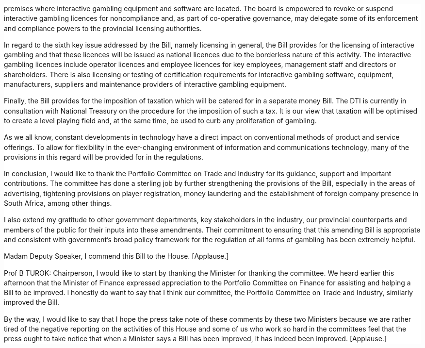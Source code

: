 premises where interactive gambling equipment and software are located. The
board is empowered to revoke or suspend interactive gambling licences for
noncompliance and, as part of co-operative governance, may delegate some of
its enforcement and compliance powers to the provincial licensing
authorities.

In regard to the sixth key issue addressed by the Bill, namely licensing in
general, the Bill provides for the licensing of interactive gambling and
that these licences will be issued as national licences due to the
borderless nature of this activity. The interactive gambling licences
include operator licences and employee licences for key employees,
management staff and directors or shareholders. There is also licensing or
testing of certification requirements for interactive gambling software,
equipment, manufacturers, suppliers and maintenance providers of
interactive gambling equipment.

Finally, the Bill provides for the imposition of taxation which will be
catered for in a separate money Bill. The DTI is currently in consultation
with National Treasury on the procedure for the imposition of such a tax.
It is our view that taxation will be optimised to create a level playing
field and, at the same time, be used to curb any proliferation of gambling.

As we all know, constant developments in technology have a direct impact on
conventional methods of product and service offerings. To allow for
flexibility in the ever-changing environment of information and
communications technology, many of the provisions in this regard will be
provided for in the regulations.

In conclusion, I would like to thank the Portfolio Committee on Trade and
Industry for its guidance, support and important contributions. The
committee has done a sterling job by further strengthening the provisions
of the Bill, especially in the areas of advertising, tightening provisions
on player registration, money laundering and the establishment of foreign
company presence in South Africa, among other things.

I also extend my gratitude to other government departments, key
stakeholders in the industry, our provincial counterparts and members of
the public for their inputs into these amendments. Their commitment to
ensuring that this amending Bill is appropriate and consistent with
government’s broad policy framework for the regulation of all forms of
gambling has been extremely helpful.

Madam Deputy Speaker, I commend this Bill to the House. [Applause.]

Prof B TUROK: Chairperson, I would like to start by thanking the Minister
for thanking the committee. We heard earlier this afternoon that the
Minister of Finance expressed appreciation to the Portfolio Committee on
Finance for assisting and helping a Bill to be improved. I honestly do want
to say that I think our committee, the Portfolio Committee on Trade and
Industry, similarly improved the Bill.

By the way, I would like to say that I hope the press take note of these
comments by these two Ministers because we are rather tired of the negative
reporting on the activities of this House and some of us who work so hard
in the committees feel that the press ought to take notice that when a
Minister says a Bill has been improved, it has indeed been improved.
[Applause.]
